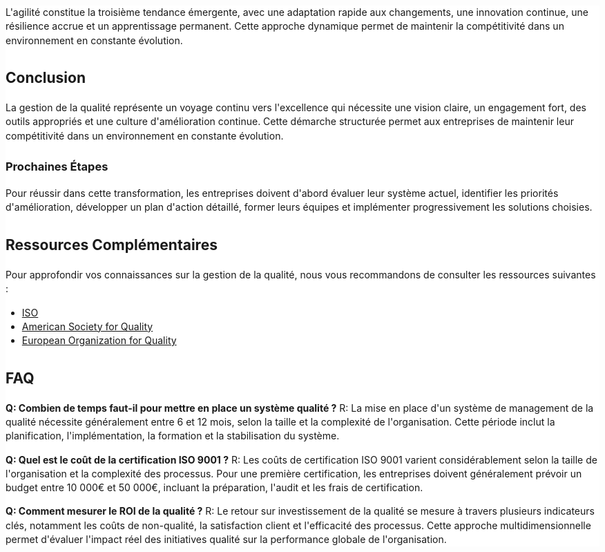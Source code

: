 L'agilité constitue la troisième tendance émergente, avec une adaptation rapide aux changements, une innovation continue, une résilience accrue et un apprentissage permanent. Cette approche dynamique permet de maintenir la compétitivité dans un environnement en constante évolution.

## Conclusion

La gestion de la qualité représente un voyage continu vers l'excellence qui nécessite une vision claire, un engagement fort, des outils appropriés et une culture d'amélioration continue. Cette démarche structurée permet aux entreprises de maintenir leur compétitivité dans un environnement en constante évolution.

### Prochaines Étapes

Pour réussir dans cette transformation, les entreprises doivent d'abord évaluer leur système actuel, identifier les priorités d'amélioration, développer un plan d'action détaillé, former leurs équipes et implémenter progressivement les solutions choisies.

## Ressources Complémentaires

Pour approfondir vos connaissances sur la gestion de la qualité, nous vous recommandons de consulter les ressources suivantes :

- [ISO](https://www.iso.org)
- [American Society for Quality](https://asq.org)
- [European Organization for Quality](https://www.eoq.org)

## FAQ

**Q: Combien de temps faut-il pour mettre en place un système qualité ?**
R: La mise en place d'un système de management de la qualité nécessite généralement entre 6 et 12 mois, selon la taille et la complexité de l'organisation. Cette période inclut la planification, l'implémentation, la formation et la stabilisation du système.

**Q: Quel est le coût de la certification ISO 9001 ?**
R: Les coûts de certification ISO 9001 varient considérablement selon la taille de l'organisation et la complexité des processus. Pour une première certification, les entreprises doivent généralement prévoir un budget entre 10 000€ et 50 000€, incluant la préparation, l'audit et les frais de certification.

**Q: Comment mesurer le ROI de la qualité ?**
R: Le retour sur investissement de la qualité se mesure à travers plusieurs indicateurs clés, notamment les coûts de non-qualité, la satisfaction client et l'efficacité des processus. Cette approche multidimensionnelle permet d'évaluer l'impact réel des initiatives qualité sur la performance globale de l'organisation.
